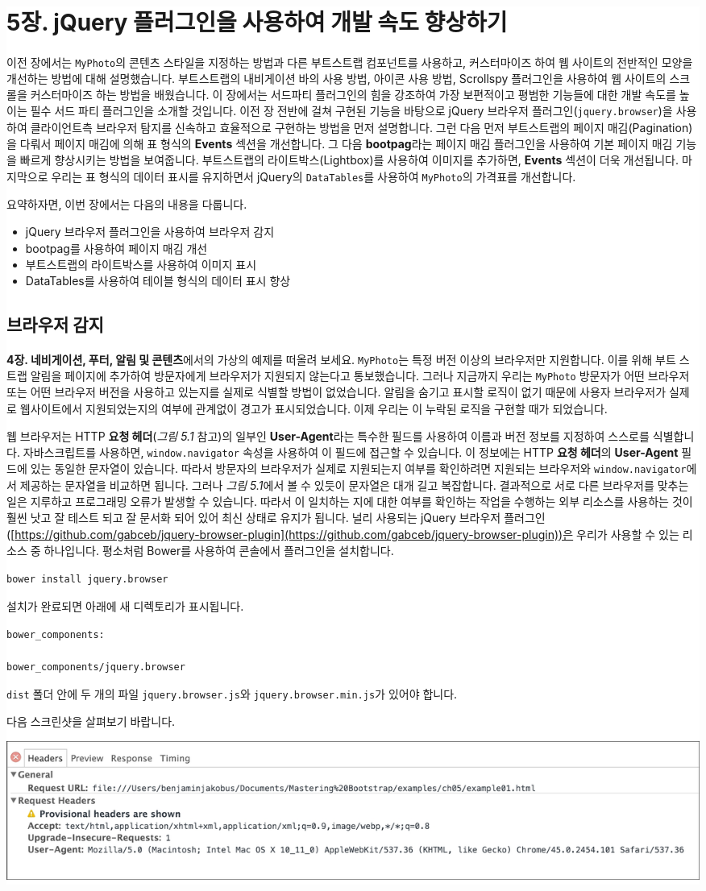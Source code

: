 # 5장. jQuery 플러그인을 사용하여 개발 속도 향상하기

이전 장에서는 `MyPhoto`의 콘텐츠 스타일을 지정하는 방법과 다른 부트스트랩 컴포넌트를 사용하고, 커스터마이즈 하여 웹 사이트의 전반적인 모양을 개선하는 방법에 대해 설명했습니다. 부트스트랩의 내비게이션 바의 사용 방법, 아이콘 사용 방법, Scrollspy 플러그인을 사용하여 웹 사이트의 스크롤을 커스터마이즈 하는 방법을 배웠습니다. 이 장에서는 서드파티 플러그인의 힘을 강조하여 가장 보편적이고 평범한 기능들에 대한 개발 속도를 높이는 필수 서드 파티 플러그인을 소개할 것입니다. 이전 장 전반에 걸쳐 구현된 기능을 바탕으로 jQuery 브라우저 플러그인(`jquery.browser`)을 사용하여 클라이언트측 브라우저 탐지를 신속하고 효율적으로 구현하는 방법을 먼저 설명합니다. 그런 다음 먼저 부트스트랩의 페이지 매김(Pagination)을 다뤄서 페이지 매김에 의해 표 형식의 **Events** 섹션을 개선합니다. 그 다음 **bootpag**라는 페이지 매김 플러그인을 사용하여 기본 페이지 매김 기능을 빠르게 향상시키는 방법을 보여줍니다. 부트스트랩의 라이트박스(Lightbox)를 사용하여 이미지를 추가하면, **Events** 섹션이 더욱 개선됩니다. 마지막으로 우리는 표 형식의 데이터 표시를 유지하면서 jQuery의 `DataTables`를 사용하여 `MyPhoto`의 가격표를 개선합니다.

요약하자면, 이번 장에서는 다음의 내용을 다룹니다.

* jQuery 브라우저 플러그인을 사용하여 브라우저 감지
* bootpag를 사용하여 페이지 매김 개선
* 부트스트랩의 라이트박스를 사용하여 이미지 표시
* DataTables를 사용하여 테이블 형식의 데이터 표시 향상

## 브라우저 감지

**4장. 네비게이션, 푸터, 알림 및 콘텐츠**에서의 가상의 예제를 떠올려 보세요. `MyPhoto`는 특정 버전 이상의 브라우저만 지원합니다. 이를 위해 부트 스트랩 알림을 페이지에 추가하여 방문자에게 브라우저가 지원되지 않는다고 통보했습니다. 그러나 지금까지 우리는 `MyPhoto` 방문자가 어떤 브라우저 또는 어떤 브라우저 버전을 사용하고 있는지를 실제로 식별할 방법이 없었습니다. 알림을 숨기고 표시할 로직이 없기 때문에 사용자 브라우저가 실제로 웹사이트에서 지원되었는지의 여부에 관계없이 경고가 표시되었습니다. 이제 우리는 이 누락된 로직을 구현할 때가 되었습니다.

웹 브라우저는 HTTP **요청 헤더**(*그림 5.1* 참고)의 일부인 **User-Agent**라는 특수한 필드를 사용하여 이름과 버전 정보를 지정하여 스스로를 식별합니다. 자바스크립트를 사용하면, `window.navigator` 속성을 사용하여 이 필드에 접근할 수 있습니다. 이 정보에는 HTTP **요청 헤더**의 **User-Agent** 필드에 있는 동일한 문자열이 있습니다. 따라서 방문자의 브라우저가 실제로 지원되는지 여부를 확인하려면 지원되는 브라우저와 `window.navigator`에서 제공하는 문자열을 비교하면 됩니다. 그러나 *그림 5.1*에서 볼 수 있듯이 문자열은 대개 길고 복잡합니다. 결과적으로 서로 다른 브라우저를 맞추는 일은 지루하고 프로그래밍 오류가 발생할 수 있습니다. 따라서 이 일치하는 지에 대한 여부를 확인하는 작업을 수행하는 외부 리소스를 사용하는 것이 훨씬 낫고 잘 테스트 되고 잘 문서화 되어 있어 최신 상태로 유지가 됩니다. 널리 사용되는 jQuery  브라우저 플러그인([https://github.com/gabceb/jquery-browser-plugin](https://github.com/gabceb/jquery-browser-plugin))은 우리가 사용할 수 있는 리소스 중 하나입니다. 평소처럼 Bower를 사용하여 콘솔에서 플러그인을 설치합니다.

```bash
bower install jquery.browser
```

설치가 완료되면 아래에 새 디렉토리가 표시됩니다.

```bash
bower_components:

bower_components/jquery.browser
```

`dist` 폴더 안에 두 개의 파일 `jquery.browser.js`와 `jquery.browser.min.js`가 있어야 합니다.

다음 스크린샷을 살펴보기 바랍니다.

![](/assets/image_05_001.jpg)
